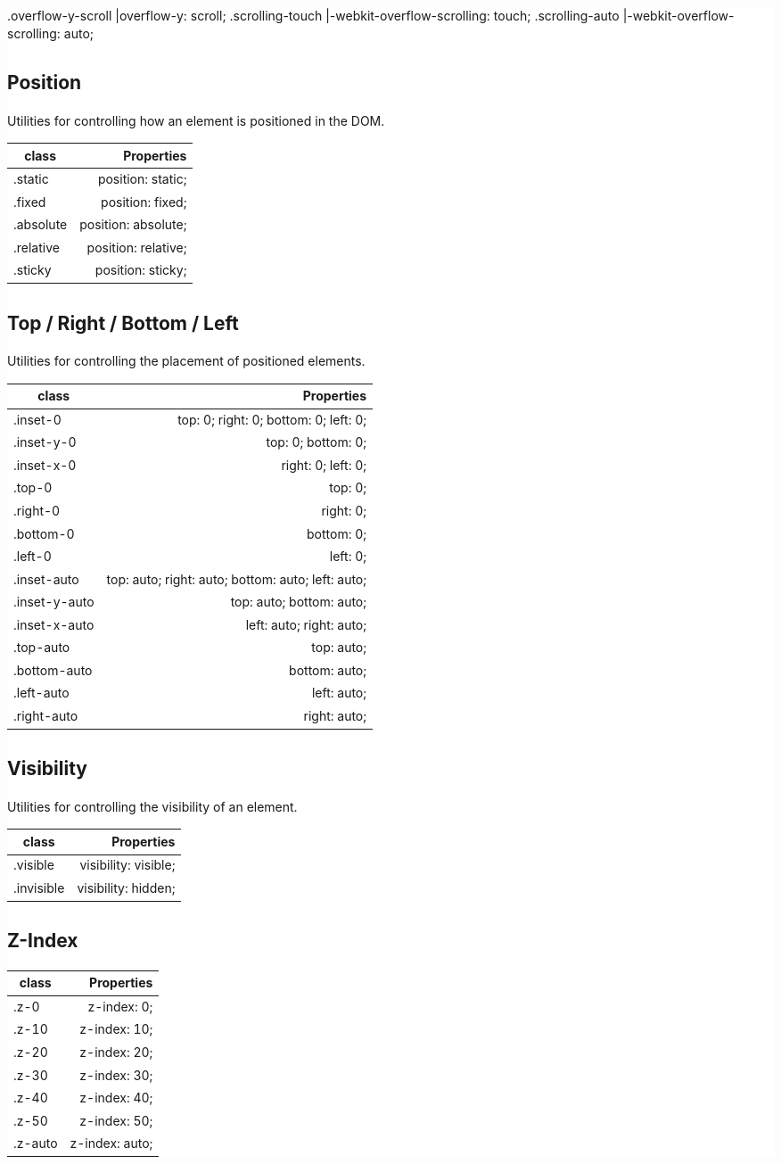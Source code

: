 .overflow-y-scroll |overflow-y: scroll;
.scrolling-touch |-webkit-overflow-scrolling: touch;
.scrolling-auto |-webkit-overflow-scrolling: auto;

## Position

Utilities for controlling how an element is positioned in the DOM.

class|Properties
---|---:
.static |position: static;
.fixed |position: fixed;
.absolute |position: absolute;
.relative |position: relative;
.sticky |position: sticky;

## Top / Right / Bottom / Left

Utilities for controlling the placement of positioned elements.

class|Properties
---|---:
.inset-0 |top: 0; right: 0; bottom: 0; left: 0;
.inset-y-0 |top: 0; bottom: 0;
.inset-x-0 |right: 0; left: 0;
.top-0 |top: 0;
.right-0 |right: 0;
.bottom-0 |bottom: 0;
.left-0 |left: 0;
.inset-auto |top: auto; right: auto; bottom: auto; left: auto;
.inset-y-auto |top: auto; bottom: auto;
.inset-x-auto |left: auto; right: auto;
.top-auto |top: auto;
.bottom-auto |bottom: auto;
.left-auto |left: auto;
.right-auto |right: auto;

## Visibility

Utilities for controlling the visibility of an element.

class|Properties
---|---:
.visible |visibility: visible;
.invisible |visibility: hidden;

## Z-Index

class|Properties
---|---:
.z-0 |z-index: 0;
.z-10 |z-index: 10;
.z-20 |z-index: 20;
.z-30 |z-index: 30;
.z-40 |z-index: 40;
.z-50 |z-index: 50;
.z-auto |z-index: auto;
